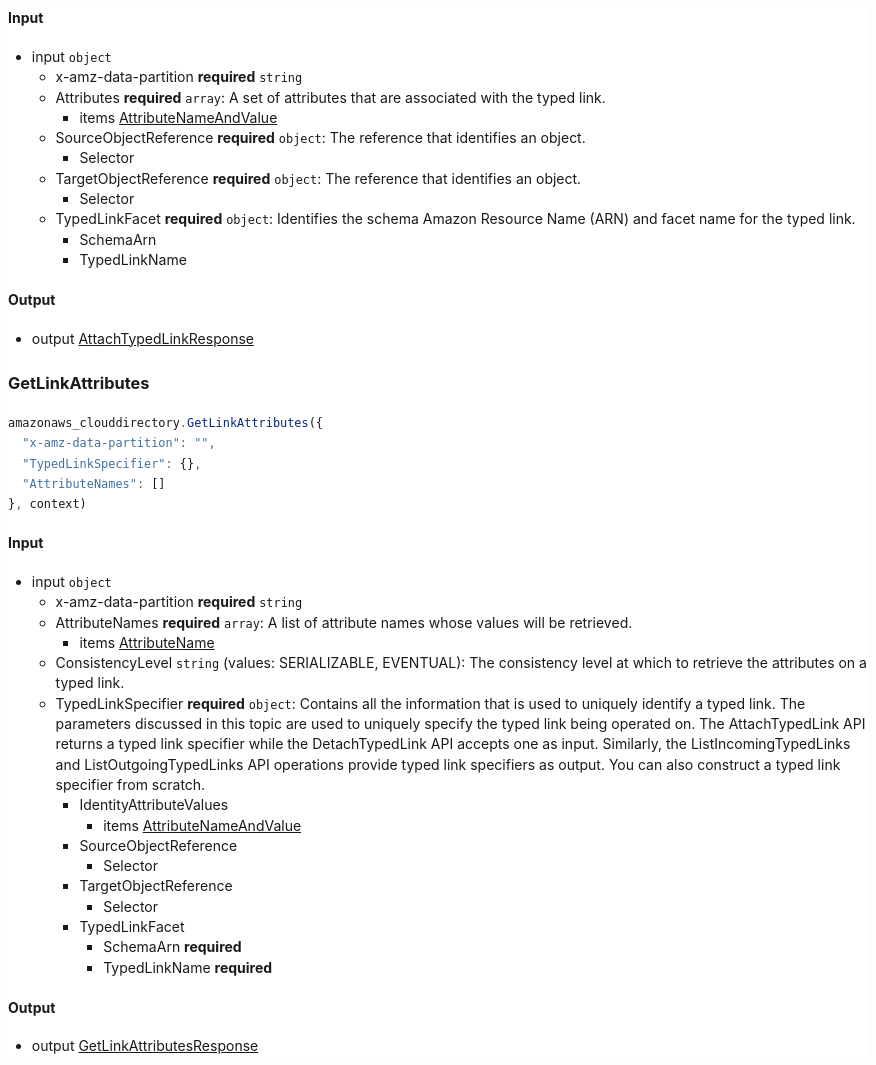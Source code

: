 #### Input
* input `object`
  * x-amz-data-partition **required** `string`
  * Attributes **required** `array`: A set of attributes that are associated with the typed link.
    * items [AttributeNameAndValue](#attributenameandvalue)
  * SourceObjectReference **required** `object`: The reference that identifies an object.
    * Selector
  * TargetObjectReference **required** `object`: The reference that identifies an object.
    * Selector
  * TypedLinkFacet **required** `object`: Identifies the schema Amazon Resource Name (ARN) and facet name for the typed link.
    * SchemaArn
    * TypedLinkName

#### Output
* output [AttachTypedLinkResponse](#attachtypedlinkresponse)

### GetLinkAttributes



```js
amazonaws_clouddirectory.GetLinkAttributes({
  "x-amz-data-partition": "",
  "TypedLinkSpecifier": {},
  "AttributeNames": []
}, context)
```

#### Input
* input `object`
  * x-amz-data-partition **required** `string`
  * AttributeNames **required** `array`: A list of attribute names whose values will be retrieved.
    * items [AttributeName](#attributename)
  * ConsistencyLevel `string` (values: SERIALIZABLE, EVENTUAL): The consistency level at which to retrieve the attributes on a typed link.
  * TypedLinkSpecifier **required** `object`: Contains all the information that is used to uniquely identify a typed link. The parameters discussed in this topic are used to uniquely specify the typed link being operated on. The <a>AttachTypedLink</a> API returns a typed link specifier while the <a>DetachTypedLink</a> API accepts one as input. Similarly, the <a>ListIncomingTypedLinks</a> and <a>ListOutgoingTypedLinks</a> API operations provide typed link specifiers as output. You can also construct a typed link specifier from scratch.
    * IdentityAttributeValues
      * items [AttributeNameAndValue](#attributenameandvalue)
    * SourceObjectReference
      * Selector
    * TargetObjectReference
      * Selector
    * TypedLinkFacet
      * SchemaArn **required**
      * TypedLinkName **required**

#### Output
* output [GetLinkAttributesResponse](#getlinkattributesresponse)
